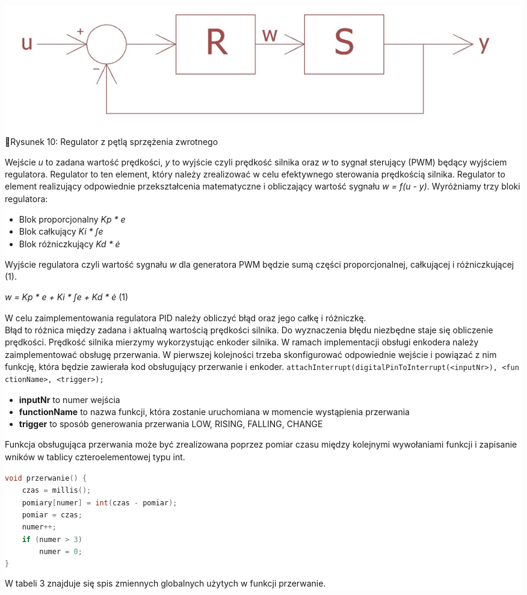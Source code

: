 ![Rysunek 10: Regulator z pętlą sprzężenia zwrotnego](rysunki/rys_13.png)

Rysunek 10: Regulator z pętlą sprzężenia zwrotnego

Wejście *u* to zadana wartość prędkości, *y* to wyjście czyli prędkość silnika oraz 
*w* to sygnał sterujący (PWM) będący wyjściem regulatora. Regulator
to ten element, który należy zrealizować w celu efektywnego sterowania prędkością silnika. 
Regulator to element realizujący odpowiednie przekształcenia
matematyczne i obliczający wartość sygnału *w = f(u - y)*. Wyróżniamy trzy bloki regulatora:
- Blok proporcjonalny *Kp * e*
- Blok całkujący *Ki * ∫e*
- Blok różniczkujący *Kd * ė*

Wyjście regulatora czyli wartość sygnału *w* dla generatora PWM będzie sumą
części proporcjonalnej, całkującej i różniczkującej (1).

*w = Kp * e + Ki * ∫e + Kd * ė* (1)

W celu zaimplementowania regulatora PID należy obliczyć błąd oraz jego całkę
i różniczkę.\
Błąd to różnica między zadana i aktualną wartością prędkości silnika. Do
wyznaczenia błędu niezbędne staje się obliczenie prędkości. Prędkość silnika mierzymy 
wykorzystując enkoder silnika. W ramach implementacji obsługi
enkodera należy zaimplementować obsługę przerwania. W pierwszej kolejności trzeba skonfigurować 
odpowiednie wejście i powiązać z nim funkcję, która będzie zawierała kod obsługujący przerwanie i enkoder.
`attachInterrupt(digitalPinToInterrupt(<inputNr>), <functionName>, <trigger>);`
- **inputNr** to numer wejścia
- **functionName** to nazwa funkcji, która zostanie uruchomiana w momencie wystąpienia przerwania
- **trigger** to sposób generowania przerwania LOW, RISING, FALLING, CHANGE

Funkcja obsługująca przerwania może być zrealizowana poprzez pomiar czasu
między kolejnymi wywołaniami funkcji i zapisanie wników w tablicy czteroelementowej typu int.

```c
void przerwanie() {
    czas = millis();
    pomiary[numer] = int(czas - pomiar);
    pomiar = czas;
    numer++;
    if (numer > 3)
        numer = 0;
}
```
W tabeli 3 znajduje się spis zmiennych globalnych użytych w funkcji przerwanie.
